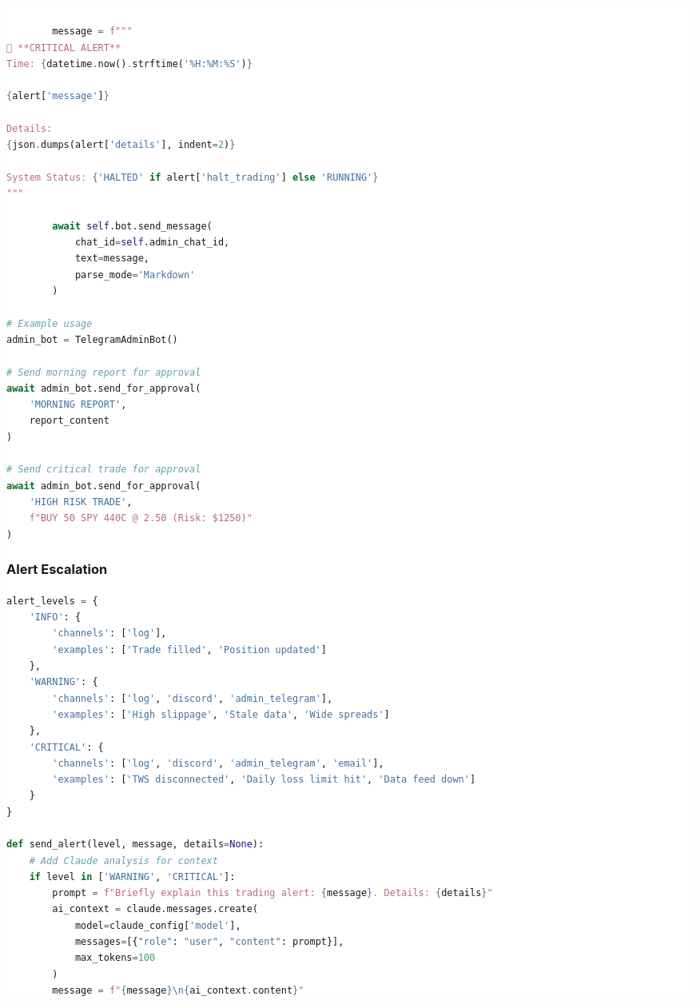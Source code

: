 ```python

        message = f"""
🚨 **CRITICAL ALERT**
Time: {datetime.now().strftime('%H:%M:%S')}

{alert['message']}

Details:
{json.dumps(alert['details'], indent=2)}

System Status: {'HALTED' if alert['halt_trading'] else 'RUNNING'}
"""

        await self.bot.send_message(
            chat_id=self.admin_chat_id,
            text=message,
            parse_mode='Markdown'
        )

# Example usage
admin_bot = TelegramAdminBot()

# Send morning report for approval
await admin_bot.send_for_approval(
    'MORNING REPORT',
    report_content
)

# Send critical trade for approval
await admin_bot.send_for_approval(
    'HIGH RISK TRADE',
    f"BUY 50 SPY 440C @ 2.50 (Risk: $1250)"
)
```

### Alert Escalation

```python
alert_levels = {
    'INFO': {
        'channels': ['log'],
        'examples': ['Trade filled', 'Position updated']
    },
    'WARNING': {
        'channels': ['log', 'discord', 'admin_telegram'],
        'examples': ['High slippage', 'Stale data', 'Wide spreads']
    },
    'CRITICAL': {
        'channels': ['log', 'discord', 'admin_telegram', 'email'],
        'examples': ['TWS disconnected', 'Daily loss limit hit', 'Data feed down']
    }
}

def send_alert(level, message, details=None):
    # Add Claude analysis for context
    if level in ['WARNING', 'CRITICAL']:
        prompt = f"Briefly explain this trading alert: {message}. Details: {details}"
        ai_context = claude.messages.create(
            model=claude_config['model'],
            messages=[{"role": "user", "content": prompt}],
            max_tokens=100
        )
        message = f"{message}\n{ai_context.content}"
```